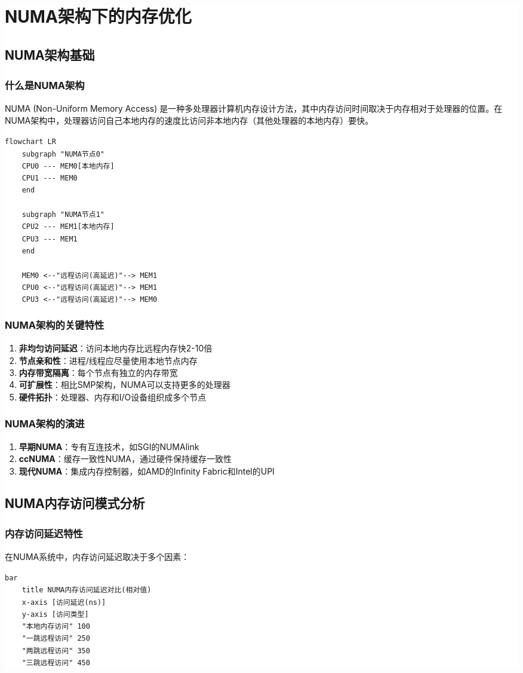 # NUMA架构下的内存优化

## NUMA架构基础

### 什么是NUMA架构

NUMA (Non-Uniform Memory Access) 是一种多处理器计算机内存设计方法，其中内存访问时间取决于内存相对于处理器的位置。在NUMA架构中，处理器访问自己本地内存的速度比访问非本地内存（其他处理器的本地内存）要快。

```mermaid
flowchart LR
    subgraph "NUMA节点0"
    CPU0 --- MEM0[本地内存]
    CPU1 --- MEM0
    end
    
    subgraph "NUMA节点1"
    CPU2 --- MEM1[本地内存]
    CPU3 --- MEM1
    end
    
    MEM0 <--"远程访问(高延迟)"--> MEM1
    CPU0 <--"远程访问(高延迟)"--> MEM1
    CPU3 <--"远程访问(高延迟)"--> MEM0
```

### NUMA架构的关键特性

1. **非均匀访问延迟**：访问本地内存比远程内存快2-10倍
2. **节点亲和性**：进程/线程应尽量使用本地节点内存
3. **内存带宽隔离**：每个节点有独立的内存带宽
4. **可扩展性**：相比SMP架构，NUMA可以支持更多的处理器
5. **硬件拓扑**：处理器、内存和I/O设备组织成多个节点

### NUMA架构的演进

1. **早期NUMA**：专有互连技术，如SGI的NUMAlink
2. **ccNUMA**：缓存一致性NUMA，通过硬件保持缓存一致性
3. **现代NUMA**：集成内存控制器，如AMD的Infinity Fabric和Intel的UPI

## NUMA内存访问模式分析

### 内存访问延迟特性

在NUMA系统中，内存访问延迟取决于多个因素：

```mermaid
bar
    title NUMA内存访问延迟对比(相对值)
    x-axis [访问延迟(ns)]
    y-axis [访问类型]
    "本地内存访问" 100
    "一跳远程访问" 250
    "两跳远程访问" 350
    "三跳远程访问" 450
```
